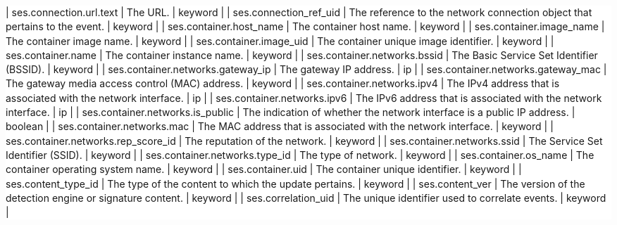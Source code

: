 | ses.connection.url.text | The URL. | keyword |
| ses.connection_ref_uid | The reference to the network connection object that pertains to the event. | keyword |
| ses.container.host_name | The container host name. | keyword |
| ses.container.image_name | The container image name. | keyword |
| ses.container.image_uid | The container unique image identifier. | keyword |
| ses.container.name | The container instance name. | keyword |
| ses.container.networks.bssid | The Basic Service Set Identifier (BSSID). | keyword |
| ses.container.networks.gateway_ip | The gateway IP address. | ip |
| ses.container.networks.gateway_mac | The gateway media access control (MAC) address. | keyword |
| ses.container.networks.ipv4 | The IPv4 address that is associated with the network interface. | ip |
| ses.container.networks.ipv6 | The IPv6 address that is associated with the network interface. | ip |
| ses.container.networks.is_public | The indication of whether the network interface is a public IP address. | boolean |
| ses.container.networks.mac | The MAC address that is associated with the network interface. | keyword |
| ses.container.networks.rep_score_id | The reputation of the network. | keyword |
| ses.container.networks.ssid | The Service Set Identifier (SSID). | keyword |
| ses.container.networks.type_id | The type of network. | keyword |
| ses.container.os_name | The container operating system name. | keyword |
| ses.container.uid | The container unique identifier. | keyword |
| ses.content_type_id | The type of the content to which the update pertains. | keyword |
| ses.content_ver | The version of the detection engine or signature content. | keyword |
| ses.correlation_uid | The unique identifier used to correlate events. | keyword |
